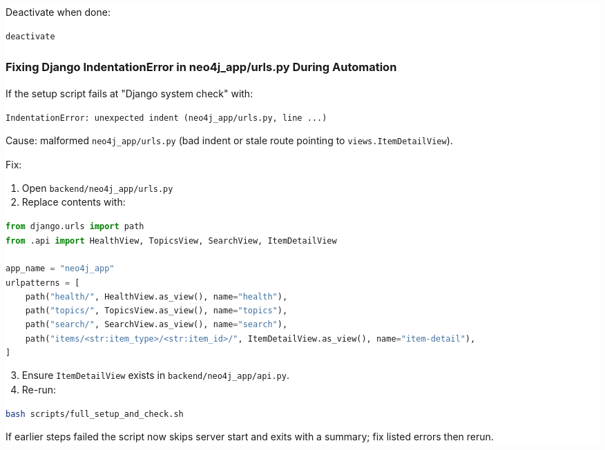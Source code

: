 Deactivate when done:
```bash
deactivate
```

### Fixing Django IndentationError in neo4j_app/urls.py During Automation

If the setup script fails at "Django system check" with:
```
IndentationError: unexpected indent (neo4j_app/urls.py, line ...)
```
Cause: malformed `neo4j_app/urls.py` (bad indent or stale route pointing to `views.ItemDetailView`).

Fix:
1. Open `backend/neo4j_app/urls.py`
2. Replace contents with:
```python
from django.urls import path
from .api import HealthView, TopicsView, SearchView, ItemDetailView

app_name = "neo4j_app"
urlpatterns = [
    path("health/", HealthView.as_view(), name="health"),
    path("topics/", TopicsView.as_view(), name="topics"),
    path("search/", SearchView.as_view(), name="search"),
    path("items/<str:item_type>/<str:item_id>/", ItemDetailView.as_view(), name="item-detail"),
]
```
3. Ensure `ItemDetailView` exists in `backend/neo4j_app/api.py`.
4. Re-run:
```bash
bash scripts/full_setup_and_check.sh
```
If earlier steps failed the script now skips server start and exits with a summary; fix listed errors then rerun.